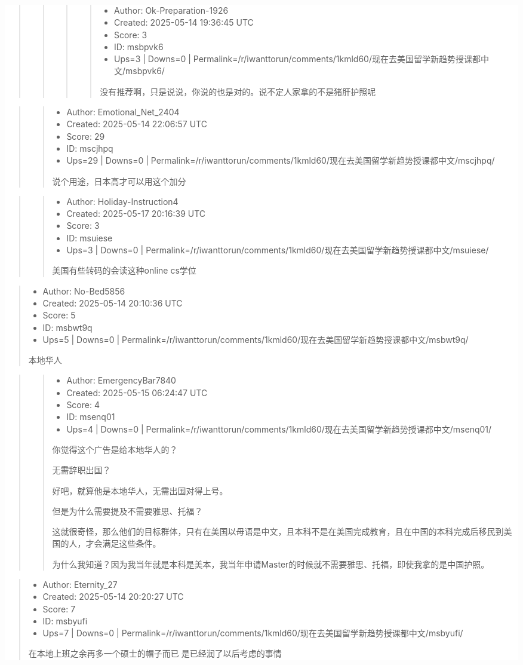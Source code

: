 >>>> - Author: Ok-Preparation-1926
>>>> - Created: 2025-05-14 19:36:45 UTC
>>>> - Score: 3
>>>> - ID: msbpvk6
>>>> - Ups=3 | Downs=0 | Permalink=/r/iwanttorun/comments/1kmld60/现在去美国留学新趋势授课都中文/msbpvk6/
>>>>
>>>> 没有推荐啊，只是说说，你说的也是对的。说不定人家拿的不是猪肝护照呢

>> - Author: Emotional_Net_2404
>> - Created: 2025-05-14 22:06:57 UTC
>> - Score: 29
>> - ID: mscjhpq
>> - Ups=29 | Downs=0 | Permalink=/r/iwanttorun/comments/1kmld60/现在去美国留学新趋势授课都中文/mscjhpq/
>>
>> 说个用途，日本高才可以用这个加分

>> - Author: Holiday-Instruction4
>> - Created: 2025-05-17 20:16:39 UTC
>> - Score: 3
>> - ID: msuiese
>> - Ups=3 | Downs=0 | Permalink=/r/iwanttorun/comments/1kmld60/现在去美国留学新趋势授课都中文/msuiese/
>>
>> 美国有些转码的会读这种online cs学位

> - Author: No-Bed5856
> - Created: 2025-05-14 20:10:36 UTC
> - Score: 5
> - ID: msbwt9q
> - Ups=5 | Downs=0 | Permalink=/r/iwanttorun/comments/1kmld60/现在去美国留学新趋势授课都中文/msbwt9q/
>
> 本地华人

>> - Author: EmergencyBar7840
>> - Created: 2025-05-15 06:24:47 UTC
>> - Score: 4
>> - ID: msenq01
>> - Ups=4 | Downs=0 | Permalink=/r/iwanttorun/comments/1kmld60/现在去美国留学新趋势授课都中文/msenq01/
>>
>> 你觉得这个广告是给本地华人的？
>> 
>> 无需辞职出国？
>> 
>> 好吧，就算他是本地华人，无需出国对得上号。
>> 
>> 但是为什么需要提及不需要雅思、托福？
>> 
>> 这就很奇怪，那么他们的目标群体，只有在美国以母语是中文，且本科不是在美国完成教育，且在中国的本科完成后移民到美国的人，才会满足这些条件。
>> 
>> 为什么我知道？因为我当年就是本科是美本，我当年申请Master的时候就不需要雅思、托福，即使我拿的是中国护照。

> - Author: Eternity_27
> - Created: 2025-05-14 20:20:27 UTC
> - Score: 7
> - ID: msbyufi
> - Ups=7 | Downs=0 | Permalink=/r/iwanttorun/comments/1kmld60/现在去美国留学新趋势授课都中文/msbyufi/
>
> 在本地上班之余再多一个硕士的帽子而已 是已经润了以后考虑的事情
